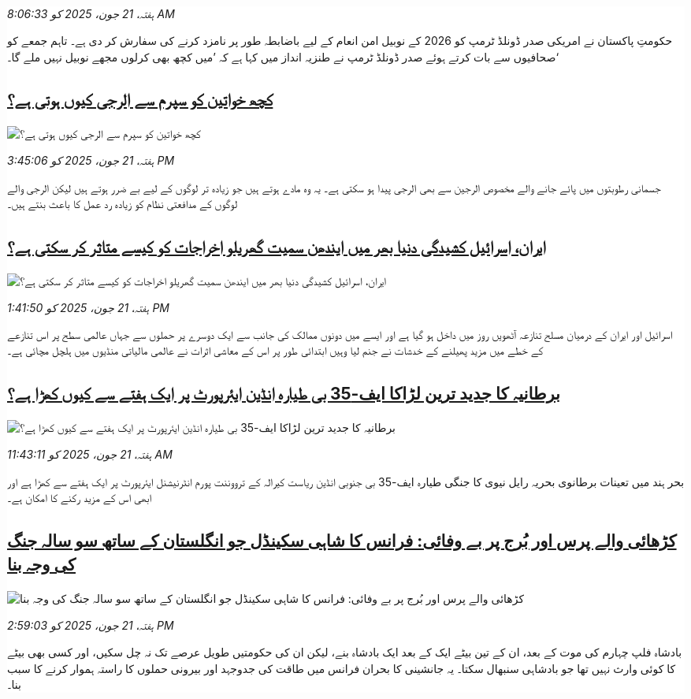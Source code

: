 _ہفتہ، 21 جون، 2025 کو 8:06:33 AM_

حکومتِ پاکستان نے امریکی صدر ڈونلڈ ٹرمپ کو 2026 کے نوبیل امن انعام کے لیے باضابطہ طور پر نامزد کرنے کی سفارش کر دی ہے۔ تاہم جمعے کو صحافیوں سے بات کرتے ہوئے صدر ڈونلڈ ٹرمپ نے طنزیہ انداز میں کہا ہے کہ ’میں کچھ بھی کرلوں مجھے نوبیل نہیں ملے گا۔‘


## [کچھ خواتین کو سپرم سے الرجی کیوں ہوتی ہے؟](https://www.bbc.com/urdu/articles/cm20mlgpdjwo?at_campaign=githubrss)
![کچھ خواتین کو سپرم سے الرجی کیوں ہوتی ہے؟](https://ichef.bbci.co.uk/ace/ws/240/cpsprodpb/8e00/live/c4cfde90-4ec0-11f0-9aa0-796ec11eecac.jpg)

_ہفتہ، 21 جون، 2025 کو 3:45:06 PM_

جسمانی رطوبتوں میں پائے جانے والے مخصوص الرجین سے بھی الرجی پیدا ہو سکتی ہے۔  یہ وہ مادے ہوتے ہیں  جو زیادہ تر لوگوں کے لیے بے ضرر ہوتے ہیں لیکن الرجی والے لوگوں کے مدافعتی نظام کو زیادہ رد عمل کا باعث بنتے ہیں۔


## [ایران، اسرائیل کشیدگی دنیا بھر میں ایندھن سمیت گھریلو اخراجات کو کیسے متاثر کر سکتی ہے؟](https://www.bbc.com/urdu/articles/c1dn75256y5o?at_campaign=githubrss)
![ایران، اسرائیل کشیدگی دنیا بھر میں ایندھن سمیت گھریلو اخراجات کو کیسے متاثر کر سکتی ہے؟](https://ichef.bbci.co.uk/ace/ws/240/cpsprodpb/a789/live/d66a8970-4ace-11f0-86d5-3b52b53af158.jpg)

_ہفتہ، 21 جون، 2025 کو 1:41:50 PM_

اسرائیل اور ایران کے درمیان مسلح تنازعہ آٹھویں روز میں داخل ہو گیا ہے اور ایسے میں دونوں ممالک کی جانب سے ایک دوسرے  پر حملوں سے جہاں عالمی سطح پر اس تنازعے کے خطے میں مزید پھیلنے کے خدشات نے جنم لیا وہیں  ابتدائی طور پر اس کے معاشی اثرات نے عالمی مالیاتی منڈیوں میں ہلچل مچائی ہے۔


## [برطانیہ کا جدید ترین لڑاکا ایف-35 بی طیارہ انڈین ایئرپورٹ پر ایک ہفتے سے کیوں کھڑا ہے؟](https://www.bbc.com/urdu/articles/cjd2l4e7ykvo?at_campaign=githubrss)
![برطانیہ کا جدید ترین لڑاکا ایف-35 بی طیارہ انڈین ایئرپورٹ پر ایک ہفتے سے کیوں کھڑا ہے؟](https://ichef.bbci.co.uk/ace/ws/240/cpsprodpb/fab2/live/3017bef0-4e78-11f0-9440-2dc7019981ae.jpg)

_ہفتہ، 21 جون، 2025 کو 11:43:11 AM_

بحر ہند میں تعینات برطانوی بحریہ رایل نیوی کا جنگی طیارہ ایف-35 بی جنوبی انڈین ریاست کیرالہ کے ترووننت پورم انٹرنیشنل ایئرپورٹ پر ایک ہفتے سے کھڑا ہے اور ابھی اس کے مزید رکنے کا امکان ہے۔


## [کڑھائی والے پرس اور بُرج پر بے وفائی: فرانس کا شاہی سکینڈل جو انگلستان کے ساتھ سو سالہ جنگ کی وجہ بنا](https://www.bbc.com/urdu/articles/ce8zy39n4gro?at_campaign=githubrss)
![کڑھائی والے پرس اور بُرج پر بے وفائی: فرانس کا شاہی سکینڈل جو انگلستان کے ساتھ سو سالہ جنگ کی وجہ بنا](https://ichef.bbci.co.uk/ace/ws/240/cpsprodpb/b179/live/f8aadd10-4dfc-11f0-86d5-3b52b53af158.jpg)

_ہفتہ، 21 جون، 2025 کو 2:59:03 PM_

بادشاہ فلپ چہارم کی موت کے بعد، ان کے تین بیٹے ایک کے بعد ایک بادشاہ بنے، لیکن ان کی حکومتیں طویل عرصے تک نہ چل سکیں، اور کسی بھی بیٹے کا کوئی وارث نہیں تھا جو بادشاہی سنبھال سکتا۔ یہ جانشینی کا بحران فرانس میں طاقت کی جدوجہد اور بیرونی حملوں کا راستہ ہموار کرنے کا سبب بنا۔
